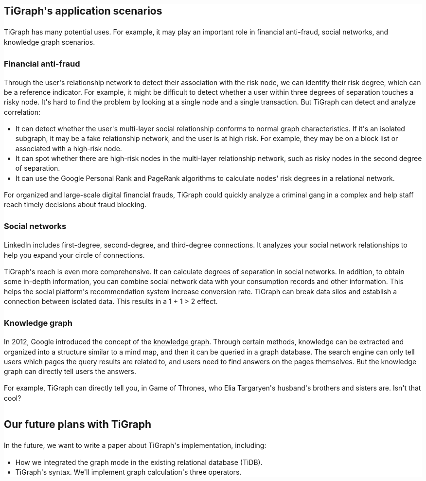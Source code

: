 ## TiGraph's application scenarios

TiGraph has many potential uses. For example, it may play an important role in financial anti-fraud, social networks, and knowledge graph scenarios.

### Financial anti-fraud

Through the user's relationship network to detect their association with the risk node, we can identify their risk degree, which can be a reference indicator. For example, it might be difficult to detect whether a user within three degrees of separation touches a risky node. It's hard to find the problem by looking at a single node and a single transaction. But TiGraph can detect and analyze correlation:

* It can detect whether the user's multi-layer social relationship conforms to normal graph characteristics. If it's an isolated subgraph, it may be a fake relationship network, and the user is at high risk. For example, they may be on a block list or associated with a high-risk node.
* It can spot whether there are high-risk nodes in the multi-layer relationship network, such as risky nodes in the second degree of separation.
* It can use the Google Personal Rank and PageRank algorithms to calculate nodes' risk degrees in a relational network.

For organized and large-scale digital financial frauds, TiGraph could quickly analyze a criminal gang in a complex and help staff reach timely decisions about fraud blocking.

### Social networks

LinkedIn includes first-degree, second-degree, and third-degree connections. It analyzes your social network relationships to help you expand your circle of connections.

TiGraph's reach is even more comprehensive. It can calculate [degrees of separation](https://en.wikipedia.org/wiki/Six_degrees_of_separation) in social networks. In addition, to obtain some in-depth information, you can combine social network data with your consumption records and other information. This helps the social platform's recommendation system increase [conversion rate](https://www.wordstream.com/conversion-rate). TiGraph can break data silos and establish a connection between isolated data. This results in a 1 + 1 > 2 effect.

### Knowledge graph

In 2012, Google introduced the concept of the [knowledge graph](https://en.wikipedia.org/wiki/Google_Knowledge_Graph). Through certain methods, knowledge can be extracted and organized into a structure similar to a mind map, and then it can be queried in a graph database. The search engine can only tell users which pages the query results are related to, and users need to find answers on the pages themselves. But the knowledge graph can directly tell users the answers.

For example, TiGraph can directly tell you, in Game of Thrones, who Elia Targaryen's husband's brothers and sisters are. Isn't that cool?

## Our future plans with TiGraph

In the future, we want to write a paper about TiGraph's implementation, including:

* How we integrated the graph mode in the existing relational database (TiDB).
* TiGraph's syntax. We'll implement graph calculation's three operators.
